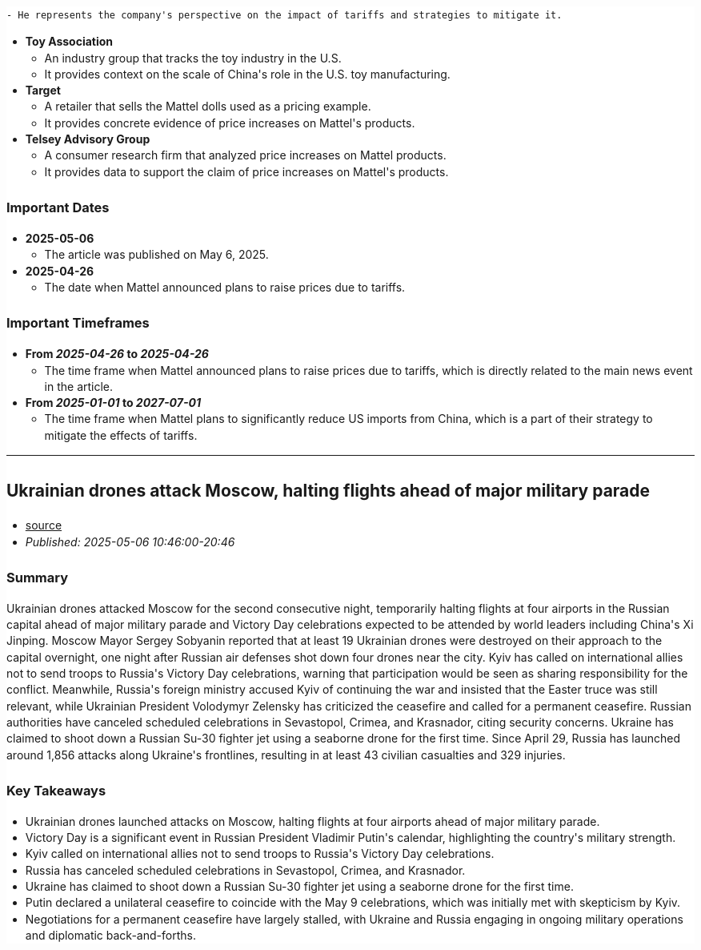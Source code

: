     - He represents the company's perspective on the impact of tariffs and strategies to mitigate it.
- **Toy Association**
    - An industry group that tracks the toy industry in the U.S.
    - It provides context on the scale of China's role in the U.S. toy manufacturing.
- **Target**
    - A retailer that sells the Mattel dolls used as a pricing example.
    - It provides concrete evidence of price increases on Mattel's products.
- **Telsey Advisory Group**
    - A consumer research firm that analyzed price increases on Mattel products.
    - It provides data to support the claim of price increases on Mattel's products.

### Important Dates
  - **2025-05-06**
    - The article was published on May 6, 2025.
  - **2025-04-26**
    - The date when Mattel announced plans to raise prices due to tariffs.

### Important Timeframes
  - **From _2025-04-26_ to _2025-04-26_**
    - The time frame when Mattel announced plans to raise prices due to tariffs, which is directly related to the main news event in the article.
  - **From _2025-01-01_ to _2027-07-01_**
    - The time frame when Mattel plans to significantly reduce US imports from China, which is a part of their strategy to mitigate the effects of tariffs.

---

## Ukrainian drones attack Moscow, halting flights ahead of major military parade

- [source](https://lite.cnn.com/2025/05/06/europe/ukraine-drones-moscow-may-9-xi-intl-hnk)
- _Published: 2025-05-06 10:46:00-20:46_

### Summary

Ukrainian drones attacked Moscow for the second consecutive night, temporarily halting flights at four airports in the Russian capital ahead of major military parade and Victory Day celebrations expected to be attended by world leaders including China's Xi Jinping. Moscow Mayor Sergey Sobyanin reported that at least 19 Ukrainian drones were destroyed on their approach to the capital overnight, one night after Russian air defenses shot down four drones near the city. Kyiv has called on international allies not to send troops to Russia's Victory Day celebrations, warning that participation would be seen as sharing responsibility for the conflict. Meanwhile, Russia's foreign ministry accused Kyiv of continuing the war and insisted that the Easter truce was still relevant, while Ukrainian President Volodymyr Zelensky has criticized the ceasefire and called for a permanent ceasefire. Russian authorities have canceled scheduled celebrations in Sevastopol, Crimea, and Krasnador, citing security concerns. Ukraine has claimed to shoot down a Russian Su-30 fighter jet using a seaborne drone for the first time. Since April 29, Russia has launched around 1,856 attacks along Ukraine's frontlines, resulting in at least 43 civilian casualties and 329 injuries.

### Key Takeaways
  - Ukrainian drones launched attacks on Moscow, halting flights at four airports ahead of major military parade.
  - Victory Day is a significant event in Russian President Vladimir Putin's calendar, highlighting the country's military strength.
  - Kyiv called on international allies not to send troops to Russia's Victory Day celebrations.
  - Russia has canceled scheduled celebrations in Sevastopol, Crimea, and Krasnador.
  - Ukraine has claimed to shoot down a Russian Su-30 fighter jet using a seaborne drone for the first time.
  - Putin declared a unilateral ceasefire to coincide with the May 9 celebrations, which was initially met with skepticism by Kyiv.
  - Negotiations for a permanent ceasefire have largely stalled, with Ukraine and Russia engaging in ongoing military operations and diplomatic back-and-forths.
